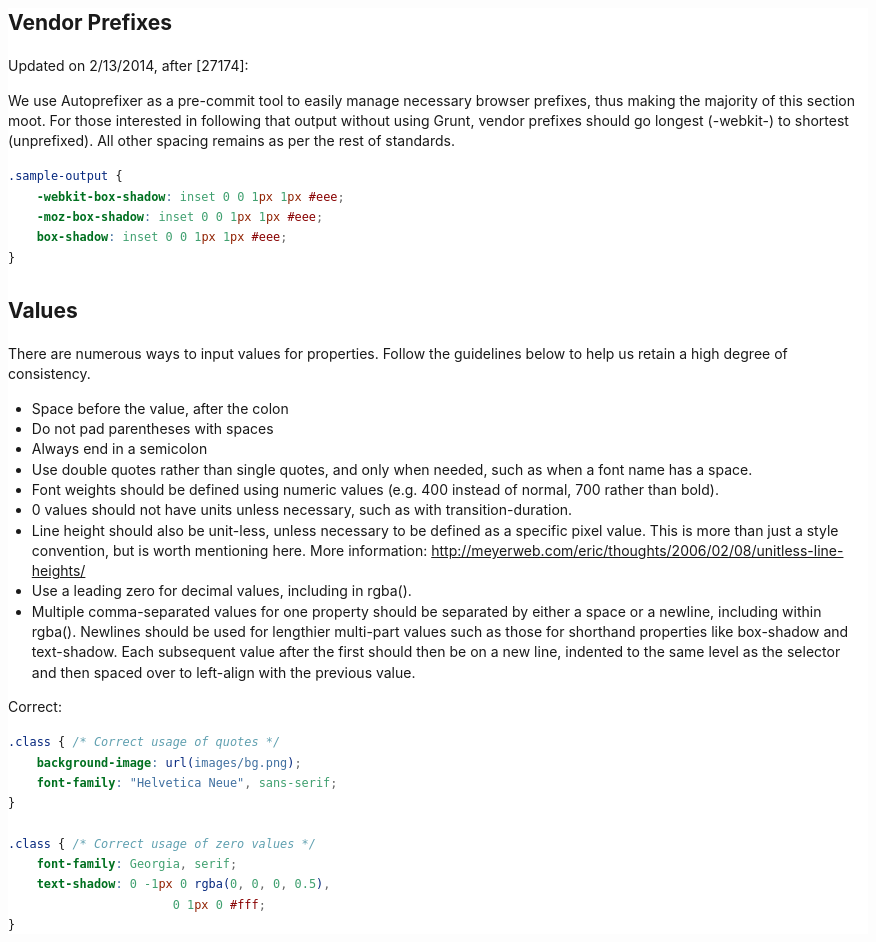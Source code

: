 ## Vendor Prefixes

Updated on 2/13/2014, after [27174]:

We use Autoprefixer as a pre-commit tool to easily manage necessary browser prefixes, thus making the majority of this section moot. For those interested in following that output without using Grunt, vendor prefixes should go longest (-webkit-) to shortest (unprefixed). All other spacing remains as per the rest of standards.

```css
.sample-output {
    -webkit-box-shadow: inset 0 0 1px 1px #eee;
    -moz-box-shadow: inset 0 0 1px 1px #eee;
    box-shadow: inset 0 0 1px 1px #eee;
}
```

## Values

There are numerous ways to input values for properties. Follow the guidelines below to help us retain a high degree of consistency.

- Space before the value, after the colon
- Do not pad parentheses with spaces
- Always end in a semicolon
- Use double quotes rather than single quotes, and only when needed, such as when a font name has a space.
- Font weights should be defined using numeric values (e.g. 400 instead of normal, 700 rather than bold).
- 0 values should not have units unless necessary, such as with transition-duration.
- Line height should also be unit-less, unless necessary to be defined as a specific pixel value. This is more than just a style convention, but is worth mentioning here. More information: http://meyerweb.com/eric/thoughts/2006/02/08/unitless-line-heights/
- Use a leading zero for decimal values, including in rgba().
- Multiple comma-separated values for one property should be separated by either a space or a newline, including within rgba(). Newlines should be used for lengthier multi-part values such as those for shorthand properties like box-shadow and text-shadow. Each subsequent value after the first should then be on a new line, indented to the same level as the selector and then spaced over to left-align with the previous value.

Correct:
```css
.class { /* Correct usage of quotes */
    background-image: url(images/bg.png);
    font-family: "Helvetica Neue", sans-serif;
}

.class { /* Correct usage of zero values */
    font-family: Georgia, serif;
    text-shadow: 0 -1px 0 rgba(0, 0, 0, 0.5),
                       0 1px 0 #fff;
}
```

